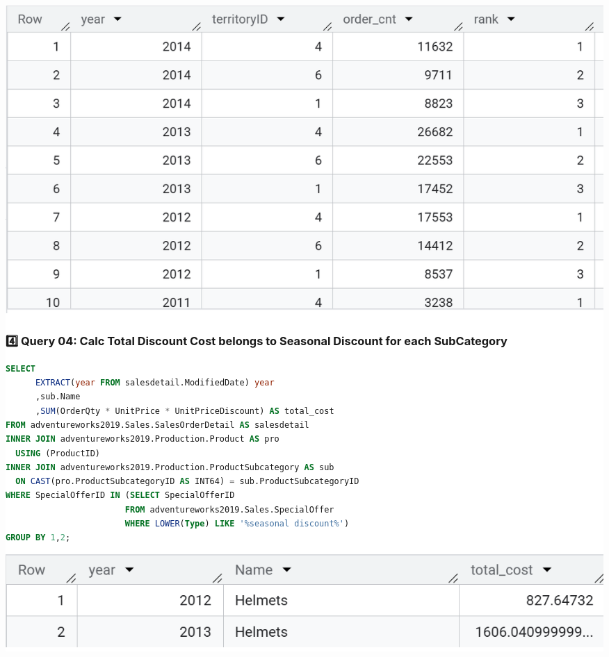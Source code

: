 ![Query Result Table](3.png)

### 4️⃣ Query 04: Calc Total Discount Cost belongs to Seasonal Discount for each SubCategory
``` sql
SELECT 
      EXTRACT(year FROM salesdetail.ModifiedDate) year
      ,sub.Name
      ,SUM(OrderQty * UnitPrice * UnitPriceDiscount) AS total_cost
FROM adventureworks2019.Sales.SalesOrderDetail AS salesdetail
INNER JOIN adventureworks2019.Production.Product AS pro
  USING (ProductID)
INNER JOIN adventureworks2019.Production.ProductSubcategory AS sub
  ON CAST(pro.ProductSubcategoryID AS INT64) = sub.ProductSubcategoryID
WHERE SpecialOfferID IN (SELECT SpecialOfferID
                        FROM adventureworks2019.Sales.SpecialOffer
                        WHERE LOWER(Type) LIKE '%seasonal discount%')
GROUP BY 1,2;
```

![Query Result Table](4.png)
